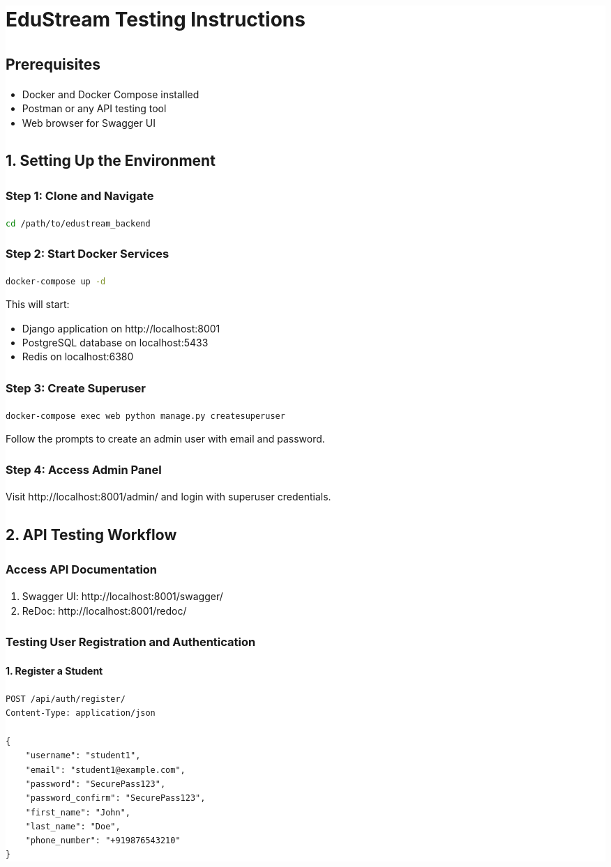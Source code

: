 # EduStream Testing Instructions

## Prerequisites
- Docker and Docker Compose installed
- Postman or any API testing tool
- Web browser for Swagger UI

## 1. Setting Up the Environment

### Step 1: Clone and Navigate
```bash
cd /path/to/edustream_backend
```

### Step 2: Start Docker Services
```bash
docker-compose up -d
```

This will start:
- Django application on http://localhost:8001
- PostgreSQL database on localhost:5433
- Redis on localhost:6380

### Step 3: Create Superuser
```bash
docker-compose exec web python manage.py createsuperuser
```

Follow the prompts to create an admin user with email and password.

### Step 4: Access Admin Panel
Visit http://localhost:8001/admin/ and login with superuser credentials.

## 2. API Testing Workflow

### Access API Documentation
1. Swagger UI: http://localhost:8001/swagger/
2. ReDoc: http://localhost:8001/redoc/

### Testing User Registration and Authentication

#### 1. Register a Student
```http
POST /api/auth/register/
Content-Type: application/json

{
    "username": "student1",
    "email": "student1@example.com",
    "password": "SecurePass123",
    "password_confirm": "SecurePass123",
    "first_name": "John",
    "last_name": "Doe",
    "phone_number": "+919876543210"
}
```
